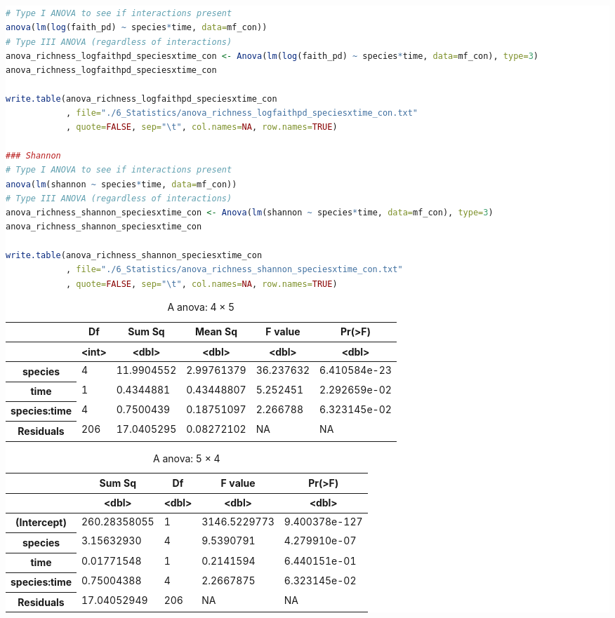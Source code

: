 ```R
# Type I ANOVA to see if interactions present
anova(lm(log(faith_pd) ~ species*time, data=mf_con))
# Type III ANOVA (regardless of interactions)
anova_richness_logfaithpd_speciesxtime_con <- Anova(lm(log(faith_pd) ~ species*time, data=mf_con), type=3)
anova_richness_logfaithpd_speciesxtime_con

write.table(anova_richness_logfaithpd_speciesxtime_con
            , file="./6_Statistics/anova_richness_logfaithpd_speciesxtime_con.txt"
            , quote=FALSE, sep="\t", col.names=NA, row.names=TRUE)

### Shannon
# Type I ANOVA to see if interactions present
anova(lm(shannon ~ species*time, data=mf_con))
# Type III ANOVA (regardless of interactions)
anova_richness_shannon_speciesxtime_con <- Anova(lm(shannon ~ species*time, data=mf_con), type=3)
anova_richness_shannon_speciesxtime_con

write.table(anova_richness_shannon_speciesxtime_con
            , file="./6_Statistics/anova_richness_shannon_speciesxtime_con.txt"
            , quote=FALSE, sep="\t", col.names=NA, row.names=TRUE)
```


<table>
<caption>A anova: 4 × 5</caption>
<thead>
	<tr><th></th><th scope=col>Df</th><th scope=col>Sum Sq</th><th scope=col>Mean Sq</th><th scope=col>F value</th><th scope=col>Pr(&gt;F)</th></tr>
	<tr><th></th><th scope=col>&lt;int&gt;</th><th scope=col>&lt;dbl&gt;</th><th scope=col>&lt;dbl&gt;</th><th scope=col>&lt;dbl&gt;</th><th scope=col>&lt;dbl&gt;</th></tr>
</thead>
<tbody>
	<tr><th scope=row>species</th><td>  4</td><td>11.9904552</td><td>2.99761379</td><td>36.237632</td><td>6.410584e-23</td></tr>
	<tr><th scope=row>time</th><td>  1</td><td> 0.4344881</td><td>0.43448807</td><td> 5.252451</td><td>2.292659e-02</td></tr>
	<tr><th scope=row>species:time</th><td>  4</td><td> 0.7500439</td><td>0.18751097</td><td> 2.266788</td><td>6.323145e-02</td></tr>
	<tr><th scope=row>Residuals</th><td>206</td><td>17.0405295</td><td>0.08272102</td><td>       NA</td><td>          NA</td></tr>
</tbody>
</table>




<table>
<caption>A anova: 5 × 4</caption>
<thead>
	<tr><th></th><th scope=col>Sum Sq</th><th scope=col>Df</th><th scope=col>F value</th><th scope=col>Pr(&gt;F)</th></tr>
	<tr><th></th><th scope=col>&lt;dbl&gt;</th><th scope=col>&lt;dbl&gt;</th><th scope=col>&lt;dbl&gt;</th><th scope=col>&lt;dbl&gt;</th></tr>
</thead>
<tbody>
	<tr><th scope=row>(Intercept)</th><td>260.28358055</td><td>  1</td><td>3146.5229773</td><td>9.400378e-127</td></tr>
	<tr><th scope=row>species</th><td>  3.15632930</td><td>  4</td><td>   9.5390791</td><td> 4.279910e-07</td></tr>
	<tr><th scope=row>time</th><td>  0.01771548</td><td>  1</td><td>   0.2141594</td><td> 6.440151e-01</td></tr>
	<tr><th scope=row>species:time</th><td>  0.75004388</td><td>  4</td><td>   2.2667875</td><td> 6.323145e-02</td></tr>
	<tr><th scope=row>Residuals</th><td> 17.04052949</td><td>206</td><td>          NA</td><td>           NA</td></tr>